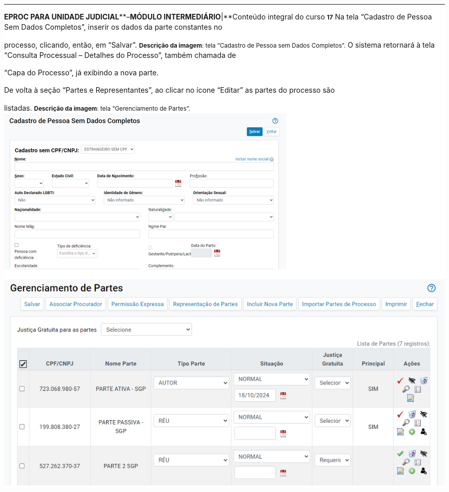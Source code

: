 
---

**EPROC PARA UNIDADE JUDICIAL****–****MÓDULO INTERMEDIÁRIO****|**Conteúdo integral do curso
<small>**17**</small>
Na tela “Cadastro de Pessoa Sem Dados Completos”, inserir os dados da parte constantes no

processo, clicando, então, em “Salvar”.
<small>**Descrição da imagem**: tela “Cadastro de Pessoa sem Dados Completos”.</small>
O sistema retornará à tela “Consulta Processual – Detalhes do Processo”, também chamada de

“Capa do Processo”, já exibindo a nova parte.

De volta à seção “Partes e Representantes”, ao clicar no ícone “Editar” as partes do processo são

listadas.
<small>**Descrição da imagem**: tela “Gerenciamento de Partes”.</small>
![Imagem Imagem_3273](imgs/Imagem_3273.png)

![Imagem Imagem_3274](imgs/Imagem_3274.png)
